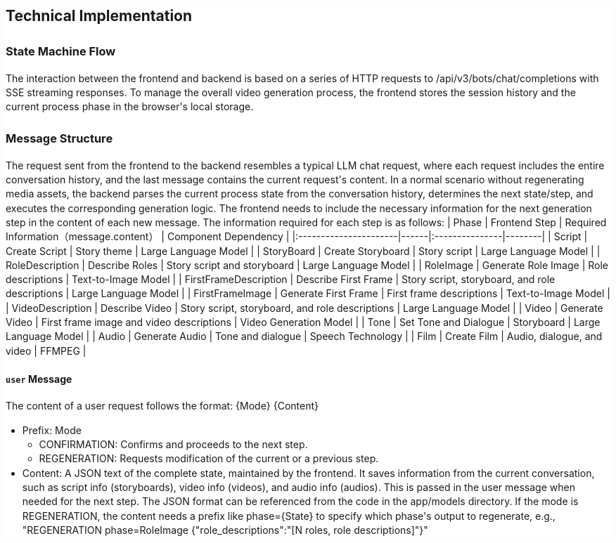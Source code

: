 ```

```

## Technical Implementation
### State Machine Flow
The interaction between the frontend and backend is based on a series of HTTP requests to /api/v3/bots/chat/completions with SSE streaming responses. To manage the overall video generation process, the frontend stores the session history and the current process phase in the browser's local storage.

### Message Structure
The request sent from the frontend to the backend resembles a typical LLM chat request, where each request includes the entire conversation history, and the last message contains the current request's content.
In a normal scenario without regenerating media assets, the backend parses the current process state from the conversation history, determines the next state/step, and executes the corresponding generation logic.
The frontend needs to include the necessary information for the next generation step in the content of each new message. The information required for each step is as follows:
| Phase                 | Frontend Step | Required Information（message.content） | Component Dependency |
|:----------------------|------|:---------------|--------|
| Script                | Create Script | Story theme | Large Language Model |
| StoryBoard            | Create Storyboard | Story script | Large Language Model |
| RoleDescription       | Describe Roles | Story script and storyboard | Large Language Model |
| RoleImage             | Generate Role Image | Role descriptions | Text-to-Image Model |
| FirstFrameDescription | Describe First Frame | Story script, storyboard, and role descriptions | Large Language Model |
| FirstFrameImage       | Generate First Frame | First frame descriptions | Text-to-Image Model |
| VideoDescription      | Describe Video | Story script, storyboard, and role descriptions | Large Language Model |
| Video                 | Generate Video | First frame image and video descriptions | Video Generation Model |
| Tone                  | Set Tone and Dialogue | Storyboard | Large Language Model |
| Audio                 | Generate Audio | Tone and dialogue | Speech Technology |
| Film                  | Create Film | Audio, dialogue, and video | FFMPEG |

#### `user` Message
The content of a user request follows the format: {Mode} {Content}
- Prefix: Mode
	- CONFIRMATION: Confirms and proceeds to the next step.
	- REGENERATION: Requests modification of the current or a previous step.
- Content: A JSON text of the complete state, maintained by the frontend. It saves information from the current conversation, such as script info (storyboards), video info (videos), and audio info (audios). This is passed in the user message when needed for the next step. The JSON format can be referenced from the code in the app/models directory. If the mode is REGENERATION, the content needs a prefix like phase={State} to specify which phase's output to regenerate, e.g., "REGENERATION phase=RoleImage {"role_descriptions":"[N roles, role descriptions]"}"
